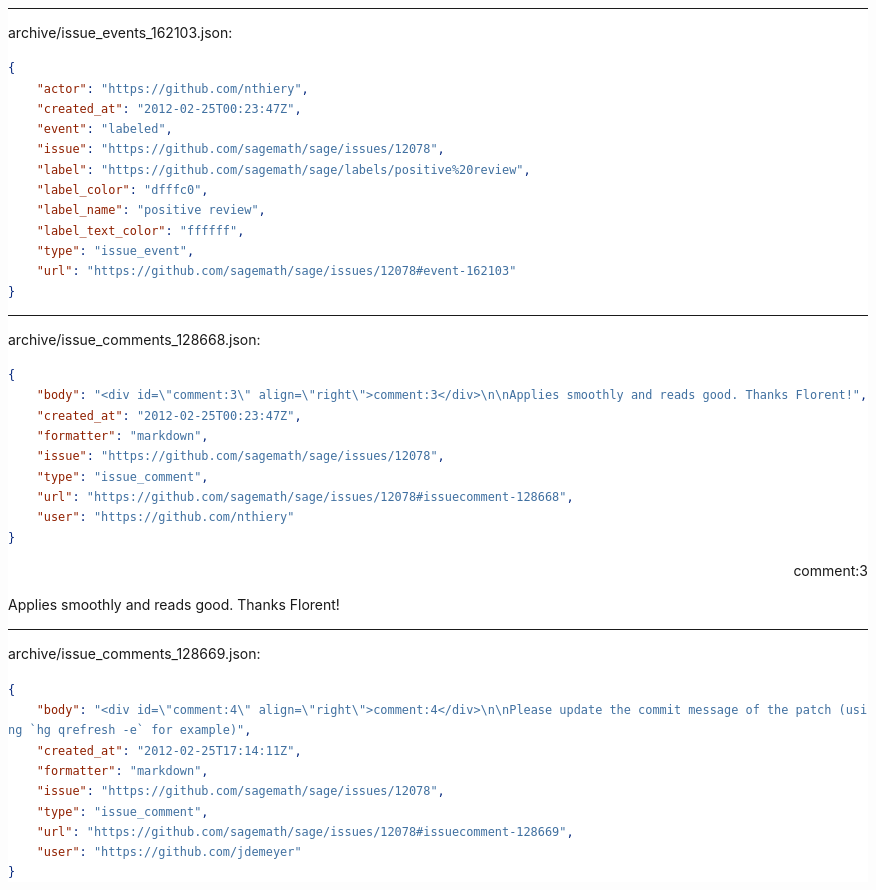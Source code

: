 ```json
```



---

archive/issue_events_162103.json:
```json
{
    "actor": "https://github.com/nthiery",
    "created_at": "2012-02-25T00:23:47Z",
    "event": "labeled",
    "issue": "https://github.com/sagemath/sage/issues/12078",
    "label": "https://github.com/sagemath/sage/labels/positive%20review",
    "label_color": "dfffc0",
    "label_name": "positive review",
    "label_text_color": "ffffff",
    "type": "issue_event",
    "url": "https://github.com/sagemath/sage/issues/12078#event-162103"
}
```



---

archive/issue_comments_128668.json:
```json
{
    "body": "<div id=\"comment:3\" align=\"right\">comment:3</div>\n\nApplies smoothly and reads good. Thanks Florent!",
    "created_at": "2012-02-25T00:23:47Z",
    "formatter": "markdown",
    "issue": "https://github.com/sagemath/sage/issues/12078",
    "type": "issue_comment",
    "url": "https://github.com/sagemath/sage/issues/12078#issuecomment-128668",
    "user": "https://github.com/nthiery"
}
```

<div id="comment:3" align="right">comment:3</div>

Applies smoothly and reads good. Thanks Florent!



---

archive/issue_comments_128669.json:
```json
{
    "body": "<div id=\"comment:4\" align=\"right\">comment:4</div>\n\nPlease update the commit message of the patch (using `hg qrefresh -e` for example)",
    "created_at": "2012-02-25T17:14:11Z",
    "formatter": "markdown",
    "issue": "https://github.com/sagemath/sage/issues/12078",
    "type": "issue_comment",
    "url": "https://github.com/sagemath/sage/issues/12078#issuecomment-128669",
    "user": "https://github.com/jdemeyer"
}
```

